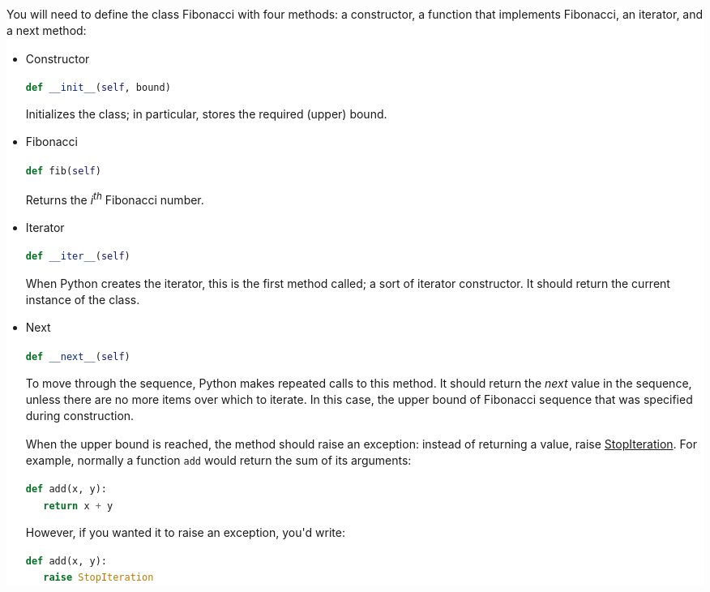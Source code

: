 You will need to define the class Fibonacci with four methods: a
constructor, a function that implements Fibonacci, an iterator, and a
next method:

* Constructor

  ```python
  def __init__(self, bound)
  ```

  Initializes the class; in particular, stores the required (upper)
  bound.

* Fibonacci

  ```python
  def fib(self)
  ```

  Returns the *i<sup>th</sup>* Fibonacci number.


    
* Iterator

  ```python
  def __iter__(self)
  ```

  When Python creates the iterator, this is the first method called; a
  sort of iterator constructor. It should return the current instance
  of the class.
    
* Next

  ```python
  def __next__(self)
  ```

  To move through the sequence, Python makes repeated calls to this
  method. It should return the *next* value in the sequence, unless
  there are no more items over which to iterate. In this case, the
  upper bound of Fibonacci sequence that was specified during
  construction.

  When the upper bound is reached, the method should raise an
  exception: instead of returning a value, raise
  [StopIteration](). For example, normally a function `add` would
  return the sum of its arguments:

  ```python
  def add(x, y):
     return x + y
  ```
  
  However, if you wanted it to raise an exception, you'd write:
  
  ```python
  def add(x, y):
     raise StopIteration
  ```
  